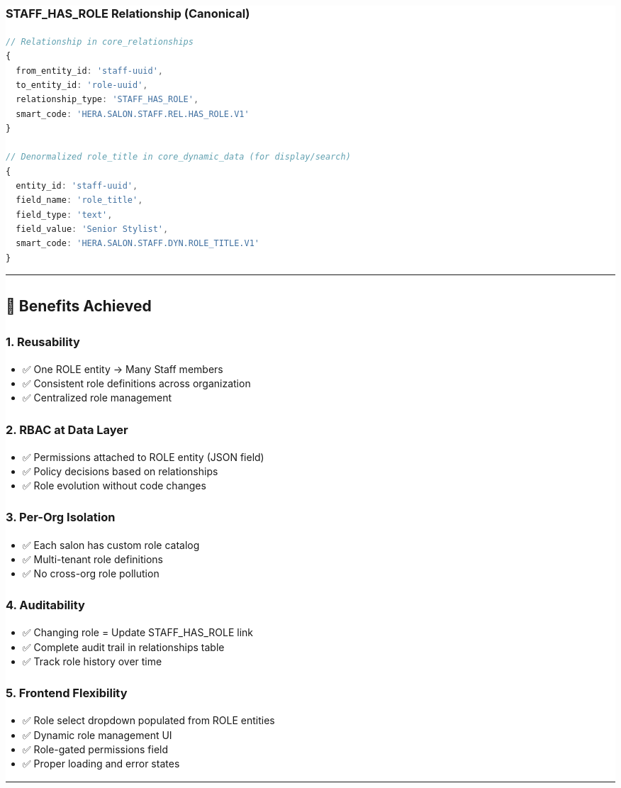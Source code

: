 ### STAFF_HAS_ROLE Relationship (Canonical)
```typescript
// Relationship in core_relationships
{
  from_entity_id: 'staff-uuid',
  to_entity_id: 'role-uuid',
  relationship_type: 'STAFF_HAS_ROLE',
  smart_code: 'HERA.SALON.STAFF.REL.HAS_ROLE.V1'
}

// Denormalized role_title in core_dynamic_data (for display/search)
{
  entity_id: 'staff-uuid',
  field_name: 'role_title',
  field_type: 'text',
  field_value: 'Senior Stylist',
  smart_code: 'HERA.SALON.STAFF.DYN.ROLE_TITLE.V1'
}
```

---

## 🎯 Benefits Achieved

### 1. **Reusability**
- ✅ One ROLE entity → Many Staff members
- ✅ Consistent role definitions across organization
- ✅ Centralized role management

### 2. **RBAC at Data Layer**
- ✅ Permissions attached to ROLE entity (JSON field)
- ✅ Policy decisions based on relationships
- ✅ Role evolution without code changes

### 3. **Per-Org Isolation**
- ✅ Each salon has custom role catalog
- ✅ Multi-tenant role definitions
- ✅ No cross-org role pollution

### 4. **Auditability**
- ✅ Changing role = Update STAFF_HAS_ROLE link
- ✅ Complete audit trail in relationships table
- ✅ Track role history over time

### 5. **Frontend Flexibility**
- ✅ Role select dropdown populated from ROLE entities
- ✅ Dynamic role management UI
- ✅ Role-gated permissions field
- ✅ Proper loading and error states

---